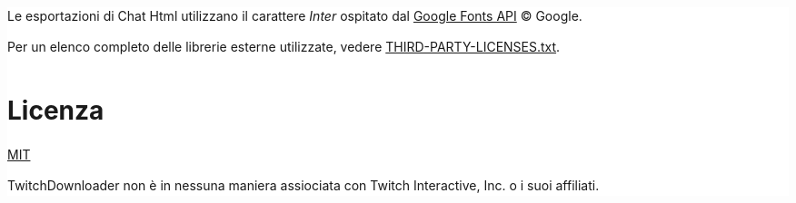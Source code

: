 Le esportazioni di Chat Html utilizzano il carattere _Inter_ ospitato dal [Google Fonts API](https://fonts.google.com/) © Google.

Per un elenco completo delle librerie esterne utilizzate, vedere [THIRD-PARTY-LICENSES.txt](./TwitchDownloaderCore/Resources/THIRD-PARTY-LICENSES.txt).

# Licenza

[MIT](./LICENSE.txt)

TwitchDownloader non è in nessuna maniera assiociata con Twitch Interactive, Inc. o i suoi affiliati.
